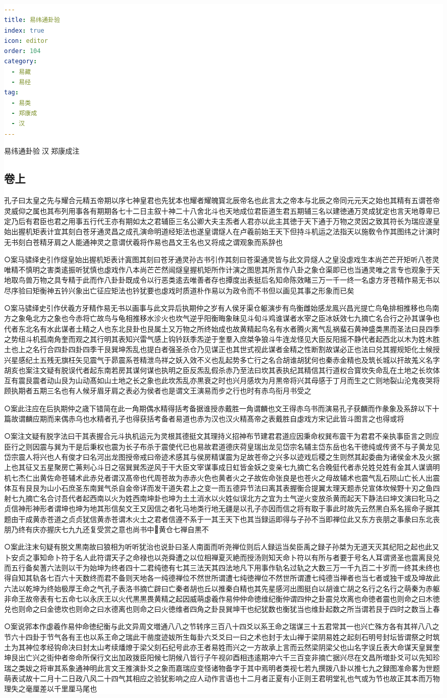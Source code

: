 ```yaml
---
title: 易纬通卦验
index: true
icon: editor
order: 104
category:
  - 易藏
  - 易经
tag:
  - 易类
  - 郑康成
  - 汉
---
```


易纬通卦验   汉   郑康成注  

## 卷上

孔子曰太皇之先与耀合元精五帝期以序七神皇君也先犹本也耀者耀魄寳北辰帝名也此言太之帝本与北辰之帝同元元天之始也其精有五谓苍帝灵威仰之属也其布列用事各有期期各七十二日主叙十神二十八舍北斗也天地成位君臣道生君五期辅三名以建徳通万灵成犹定也言天地尊卑已定乃后有君臣也君之用事五行代王亦有期如太之君辅臣三名公卿大夫主炁者人君亦以此主其徳于天下通于万物之灵因之致其符长为瑞应遂皇始出握机矩表计宜其刻白苍牙通灵昌之成孔演命明道经矩法也遂皇谓燧人在卢羲前始王天下但持斗机运之法指天以施敎令作其图纬之计演时无书刻白苍精牙肩之人能通神灵之意谓伏羲将作易也昌文王名也又将成之谓观象而系辞也  

○案马骕绎史引作燧皇始出握机矩表计寘图其刻曰苍牙通灵孙古书引作其刻曰苍渠通灵皆与此文异燧人之皇没虙戏生本尚芒芒开矩听八苍灵唯精不慎明之害类逺振听犹慎也虙戏作八本尚芒芒然闿燧皇握机矩所作计演之图思其所言作八卦之象仓渠即已也当通灵唯之言专也观象于天地取鸟兽万物之具专精于此而作八卦卦既成令以行恶类逺去唯善者存也撢度出表挺后名知命陈效睹三万一千一终一名虙方牙苍精作易无书以尽序验曰矩衡神五钤兴象出亡征应矩法也钤犹要也虙戏时质道朴作易以为政令而不书但以画见其事之形象而已矣  

○案马骕绎史引作伏羲方牙精作易无书以画事与此文异后执期仲之岁有人侯牙渠仓躯演步有鸟衡雌始感龙鳯兴昌光提亡鸟龟排相推移也鸟南方之象龟北方之象也今赤将亡故鸟与龟相推移水沴火也坎气逆乎阳衡晦象昧见斗旬斗鸡谁谋者水宰之臣冰妖效七九摘亡名合行之孙其谋争也代者东北名有水此谋者土精之人也东北艮卦也艮属土又万物之所终始成也故黄精起鸟名有水者腾火离气乱祸蜚石黄神盛类黒而圣法曰艮四季之势纽斗机孤南角奎而观之其行明其表知兴雷气感上钩钤跃季炁逆于奎羣入庶桀争狼斗牛连龙怪见大臣反阳摇不静代者起西北以木为姓木胜土也上之名行合四卦四卦四季干艮巽坤炁乱也提白者强圣杀仓乃见谋正也其世式视此谋者金精之性断割故谋必正也法曰兑其握规矩化土候授兴星感纪土五残无旗枉矢见震气于昴震系苍精泄鸟祥之妖入效不义也乱起势多亡行之名合胡谁胡犹何也秦赤金精也及筑长城以扞故羗义名字胡亥也案注文疑有脱误代者起东南若房其谋何谋也执明之臣反炁乱假杀赤乃至法曰坎其表执纪其精信其行道权合寳坎失命乱在土地之长坎体互有震艮震者动山艮为山动髙如山土地之长之象也此坎炁乱亦黒衰之时也兴月感坎为月黒帝将兴其母感于丁月而生之亡则地裂山沦鬼夜哭将顾执期者五期三名也有人候牙眉牙肩之表必为侯者也是谓文王演易而步之行也时有赤鸟衔月书受之  

○案此注应在后执期仲之歳下错简在此一角期偶水精得括考备据谁授赤戴胜一角谓麟也文王得赤乌书而演易孔子获麟而作彖象及系辞以下十篇故谓麟应期而来偶赤乌也水精者孔子也得获括考备者易道也赤为汉也汉火精髙帝之表戴胜自虙戏方宋记此皆斗图言之也得或将  

○案注文疑有脱字法曰干其表握合元斗执机运元为灵根其德挺文其理持义招神布节建君君道应因秉命权巽布震干为君君不亲执事臣言之则应臣行之则因震与巽为干是后秉权也震为长子布杀于震使代已也易故君道德庆荷皇瑞出龙见岱宗名辅主岱东岳也名干徳纯或传贤不与子黄龙见岱宗震人将兴也人有俊才曰名河出龙图授帝戒曰帝迹术感其与侯房精谋震为足故苍帝之兴多以迹戏后稷之生则然其起委曲为诸侯金木及火据上也其征又五星聚房亡茀刾心斗日之宿巽巽炁逆风于干大臣文宰谋事成日虹皆金妖之变亲七九摘亡名合晚侹代者赤兑姓兑姓有金其人谋谪明机七杰仁出黄佐命苍辅术此赤兑者谓汉髙帝也代周苍故为赤赤火色也黄者火之子故佐命张良是也苍火之母故辅术也震气乱石陨山亡长人出震体互有艮艮为山小石庶圣东南巽气杀自金帝详而发干道失君上之变一而五德异节法曰离其表握衡合提翼太理天题赤兑宣体坎候野十刃之鱼四射七九摘亡名合讨吾代者起西南以火为姓西南坤卦也坤为土土消水以火姓似误北方之宜为土气逆火变放杀黄而起天下静法曰坤文演曰牝马之贞信神形神形者谓坤也坤为地其形信矣文王又因信之者牝马地类行地无疆是以孔子亦因而信之将有取于事此时故先云然黑白系名摇命子据其题由干成黄赤苍道之贞贞犹信黄赤苍谓木火土之君者信遵不系于一其王天下也其当録运即得与子孙不当即禅位此又东方丧朋之事彖曰东北丧朋乃终有庆亦握庆七九九还复受赏之意也尚书中黄仓七禅自黒不  

○案此注末句疑有脱文黒南故曰狼相为听听犹治也说卦曰圣人南面而听尧禅位则后人録运当矣臣禹之録子孙桀为无道天灭其纪阳之起也此又卜安贞之事知命卜符于名人此符谓天子之命禄也以尧舜遭之以位相禅夏灭絶而授汤则知天命卜符以有所与者要于号名人耳谓贤圣也震离艮兑而五行备矣蓍六法则以干为始坤为终者四十二君纯徳有七其三法天其四法地凡下用事作轨名过轨之大数三万一千九百二十岁而一终其未终也得自知其轨各七百六十天数终而君不备则天地各一纯德禅位不然世所谓遭七纯徳禅位不然世所谓遭七纯德当禅者也当七者或独干或及坤故此六法以乾坤为终始极厚王命之气孔子表洛书摘亡辟曰亡秦者胡也丘以推秦白精也其先星感河出图挺白以胡谁亡胡之名行之名行之萌秦为赤躯非命王故帝表有七五命七以永庆王以火代黒黒畏黄精之起因威萌虙羲作易仲仲命徳维纪衡仲谓四仲之卦震兑坎离也命徳者震也则命之曰木徳兑也则命之曰金徳坎也则命之曰水德离也则命之曰火徳维者四角之卦艮巽坤干也纪犹数也衡犹当也维卦起数之所当谓若艮于四时之数当上春  

○案说郛本作虙羲作易仲命徳纪衡与此文异周文増通八八之节转序三百八十四爻以系王命之瑞谋三十五君常其一也兴亡殊方各有其祥八八之节六十四卦于节气各有王也以系王命之瑞此干凿度迹妭所生每卦六爻爻曰一曰之术也封于太山禅于梁阴易姓之起刻石明号封坛皆谓祭之时筑土为其神位孝经钩命决曰封太山考续燔燎于梁父刻石纪号此亦王者易姓而兴之一方故承上言而云然梁阴梁父也山名字误丘表大命谋天皇巽奎坤艮出亡兴之街仲者帝命所保行文出加政拨臣阳候七阴候八皆行子午视卯酉相违逺期冲六千三百变非摘亡据兴尽在文昌所増卦爻可以先知珍瑞之类妭之将审其系象通神明此言文王推演卦爻之象而嘉瑞应变怪诸物备字于其中焉明者类视七若九撰拨八卦以推七九之録图准命畧为世题萌表试故十二月十二日政八风二十四气其相应之验犹影响之应人动作言语也十二月者正夏有小正则王君明堂礼也气或为节也故正其本而万物理失之毫厘差以千里厘马尾也  
